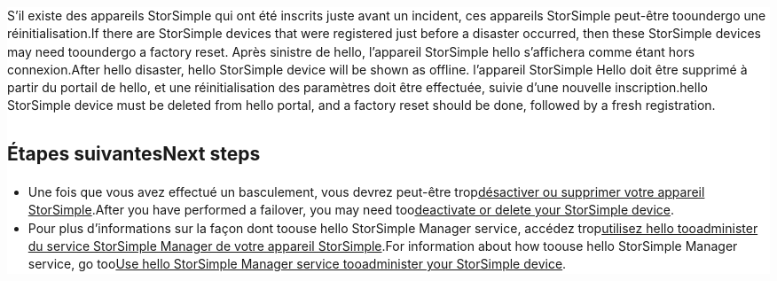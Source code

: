<span data-ttu-id="5649e-278">S’il existe des appareils StorSimple qui ont été inscrits juste avant un incident, ces appareils StorSimple peut-être tooundergo une réinitialisation.</span><span class="sxs-lookup"><span data-stu-id="5649e-278">If there are StorSimple devices that were registered just before a disaster occurred, then these StorSimple devices may need tooundergo a factory reset.</span></span> <span data-ttu-id="5649e-279">Après sinistre de hello, l’appareil StorSimple hello s’affichera comme étant hors connexion.</span><span class="sxs-lookup"><span data-stu-id="5649e-279">After hello disaster, hello StorSimple device will be shown as offline.</span></span> <span data-ttu-id="5649e-280">l’appareil StorSimple Hello doit être supprimé à partir du portail de hello, et une réinitialisation des paramètres doit être effectuée, suivie d’une nouvelle inscription.</span><span class="sxs-lookup"><span data-stu-id="5649e-280">hello StorSimple device must be deleted from hello portal, and a factory reset should be done, followed by a fresh registration.</span></span>

## <a name="next-steps"></a><span data-ttu-id="5649e-281">Étapes suivantes</span><span class="sxs-lookup"><span data-stu-id="5649e-281">Next steps</span></span>
* <span data-ttu-id="5649e-282">Une fois que vous avez effectué un basculement, vous devrez peut-être trop[désactiver ou supprimer votre appareil StorSimple](storsimple-deactivate-and-delete-device.md).</span><span class="sxs-lookup"><span data-stu-id="5649e-282">After you have performed a failover, you may need too[deactivate or delete your StorSimple device](storsimple-deactivate-and-delete-device.md).</span></span>
* <span data-ttu-id="5649e-283">Pour plus d’informations sur la façon dont toouse hello StorSimple Manager service, accédez trop[utilisez hello tooadminister du service StorSimple Manager de votre appareil StorSimple](storsimple-manager-service-administration.md).</span><span class="sxs-lookup"><span data-stu-id="5649e-283">For information about how toouse hello StorSimple Manager service, go too[Use hello StorSimple Manager service tooadminister your StorSimple device](storsimple-manager-service-administration.md).</span></span>


